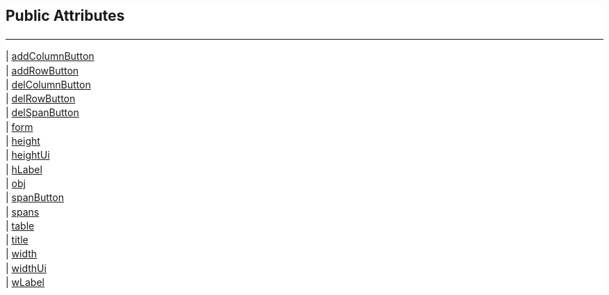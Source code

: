 ##  Public Attributes  
  
---  
|
[addColumnButton](../../d6/da7/classArchGrid_1_1ArchGridTaskPanel.html#ad678eed681967498143d2f018521a1fe)  
|
[addRowButton](../../d6/da7/classArchGrid_1_1ArchGridTaskPanel.html#a975faa4d7b71fe57d461ea6be0c47270)  
|
[delColumnButton](../../d6/da7/classArchGrid_1_1ArchGridTaskPanel.html#ab40a27097d18ac92c946a059d077215e)  
|
[delRowButton](../../d6/da7/classArchGrid_1_1ArchGridTaskPanel.html#a0b2a84341996ec824dfc7469872c2043)  
|
[delSpanButton](../../d6/da7/classArchGrid_1_1ArchGridTaskPanel.html#af6973938f7405613cd446cc38b616fd1)  
|
[form](../../d6/da7/classArchGrid_1_1ArchGridTaskPanel.html#a5bee5c5b381c514f05a7ec6eb74cc3c6)  
|
[height](../../d6/da7/classArchGrid_1_1ArchGridTaskPanel.html#abd80ba8db1131fa24183ca3c9b19a2b3)  
|
[heightUi](../../d6/da7/classArchGrid_1_1ArchGridTaskPanel.html#a27dd451e894eee41957894c286cc29a4)  
|
[hLabel](../../d6/da7/classArchGrid_1_1ArchGridTaskPanel.html#ad4f25f528d7b6fae51664a5176ce0692)  
|
[obj](../../d6/da7/classArchGrid_1_1ArchGridTaskPanel.html#a522c117afbe8df7d8db624b367b38aee)  
|
[spanButton](../../d6/da7/classArchGrid_1_1ArchGridTaskPanel.html#a13851f5f8769d24bbcb32b8835d5c3ab)  
|
[spans](../../d6/da7/classArchGrid_1_1ArchGridTaskPanel.html#a5e41488341c43dbefa92f4cd34e7a52b)  
|
[table](../../d6/da7/classArchGrid_1_1ArchGridTaskPanel.html#aa7f2ba7becf8c92e0f3fbbd19fe73702)  
|
[title](../../d6/da7/classArchGrid_1_1ArchGridTaskPanel.html#a8bd34151930f74b725b260045e9e3d2e)  
|
[width](../../d6/da7/classArchGrid_1_1ArchGridTaskPanel.html#a14e0422f8a768c4b11bdab54e617b218)  
|
[widthUi](../../d6/da7/classArchGrid_1_1ArchGridTaskPanel.html#a40fd4ec62f8304473d5284209c6e3c44)  
|
[wLabel](../../d6/da7/classArchGrid_1_1ArchGridTaskPanel.html#ae9afb46b66225ad703720d15d94710a6)  
  